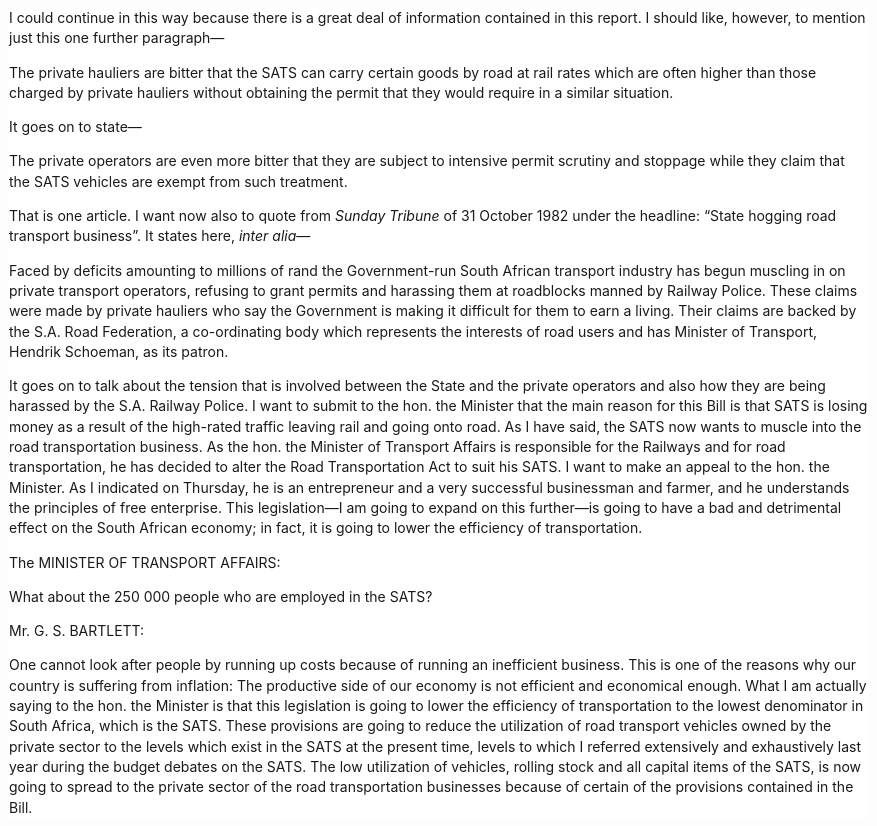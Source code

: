 <p>I could continue in this way because there is a great deal of information contained in this report. I should like, however, to mention just this one further paragraph&#x2014;</p>

<block name="quote">The private hauliers are bitter that the SATS can carry certain goods by road at rail rates which are often higher than those charged by private hauliers without obtaining the permit that they would require in a similar situation.</block>

<p>It goes on to state&#x2014;</p>

<block name="quote">The private operators are even more bitter that they are subject to intensive permit scrutiny and stoppage while they claim that the SATS vehicles are exempt from such treatment.</block>

<p>That is one article. I want now also to quote from <i>Sunday Tribune</i> of 31 October 1982 under the headline: &#x201C;State hogging road transport business&#x201D;. It states here, <i>inter alia</i>&#x2014;</p>

<block name="quote">Faced by deficits amounting to millions of rand the Government-run South African transport industry has begun muscling in on private transport operators, refusing to grant permits and harassing them at roadblocks manned by Railway Police. These claims were made by private hauliers who say the Government is making it difficult for them to earn a living. Their claims are backed by the S.A. Road Federation, a co-ordinating body which represents the interests of road users and has Minister of Transport, Hendrik Schoeman, as its patron.</block>

<p>It goes on to talk about the tension that is involved between the State and the private operators and also how they are being harassed by the S.A. Railway Police. I want to submit to the hon. the Minister that the main reason for this Bill is that SATS is losing money as a result of the high-rated traffic leaving rail and going onto road. As I have said, the SATS now wants to muscle into the road transportation business. As the hon. the Minister of Transport Affairs is responsible for the Railways and for road transportation, he has decided to alter the Road Transportation Act to suit his SATS. I want to make an appeal to the hon. the Minister. As I indicated on Thursday, he is an entrepreneur and a very successful businessman and farmer, and he understands the principles of free enterprise. This legislation&#x2014;I am going to expand on this further&#x2014;is going to have a bad and detrimental effect on the South African economy; in fact, it is going to lower the efficiency of transportation.</p>

</speech>

<speech by="#minister_of_transport_affairs">

<from>The <person refersTo="hansard_za">MINISTER OF TRANSPORT AFFAIRS</person>:</from>

<p>What about the 250 000 people who are employed in the SATS?</p>

</speech>

<speech by="#bartlett">

<from>Mr. <person refersTo="hansard_za">G. S. BARTLETT</person>:</from>

<p>One cannot look after people by running up costs because of <span class="col_905-906" refersTo="page_0481"/>running an inefficient business. This is one of the reasons why our country is suffering from inflation: The productive side of our economy is not efficient and economical enough. What I am actually saying to the hon. the Minister is that this legislation is going to lower the efficiency of transportation to the lowest denominator in South Africa, which is the SATS. These provisions are going to reduce the utilization of road transport vehicles owned by the private sector to the levels which exist in the SATS at the present time, levels to which I referred extensively and exhaustively last year during the budget debates on the SATS. The low utilization of vehicles, rolling stock and all capital items of the SATS, is now going to spread to the private sector of the road transportation businesses because of certain of the provisions contained in the Bill.</p>

